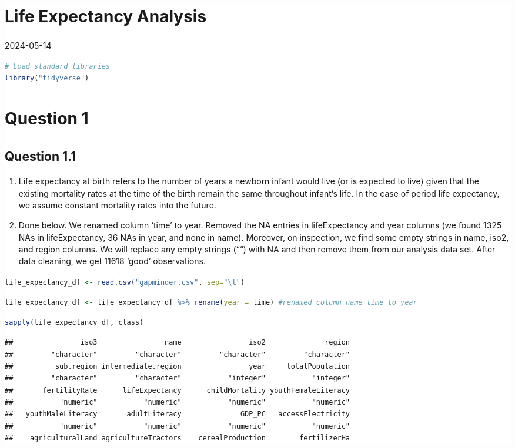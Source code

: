 Life Expectancy Analysis
================
2024-05-14

``` r
# Load standard libraries
library("tidyverse")
```

# Question 1

## Question 1.1

1.  Life expectancy at birth refers to the number of years a newborn
    infant would live (or is expected to live) given that the existing
    mortality rates at the time of the birth remain the same throughout
    infant’s life. In the case of period life expectancy, we assume
    constant mortality rates into the future.

2.  Done below. We renamed column ‘time’ to year. Removed the NA entries
    in lifeExpectancy and year columns (we found 1325 NAs in
    lifeExpectancy, 36 NAs in year, and none in name). Moreover, on
    inspection, we find some empty strings in name, iso2, and region
    columns. We will replace any empty strings (““) with NA and then
    remove them from our analysis data set. After data cleaning, we get
    11618 ‘good’ observations.

``` r
life_expectancy_df <- read.csv("gapminder.csv", sep="\t")
```

``` r
life_expectancy_df <- life_expectancy_df %>% rename(year = time) #renamed column name time to year
```

``` r
sapply(life_expectancy_df, class)
```

    ##                iso3                name                iso2              region 
    ##         "character"         "character"         "character"         "character" 
    ##          sub.region intermediate.region                year     totalPopulation 
    ##         "character"         "character"           "integer"           "integer" 
    ##       fertilityRate      lifeExpectancy      childMortality youthFemaleLiteracy 
    ##           "numeric"           "numeric"           "numeric"           "numeric" 
    ##   youthMaleLiteracy       adultLiteracy              GDP_PC   accessElectricity 
    ##           "numeric"           "numeric"           "numeric"           "numeric" 
    ##    agriculturalLand agricultureTractors    cerealProduction        fertilizerHa 